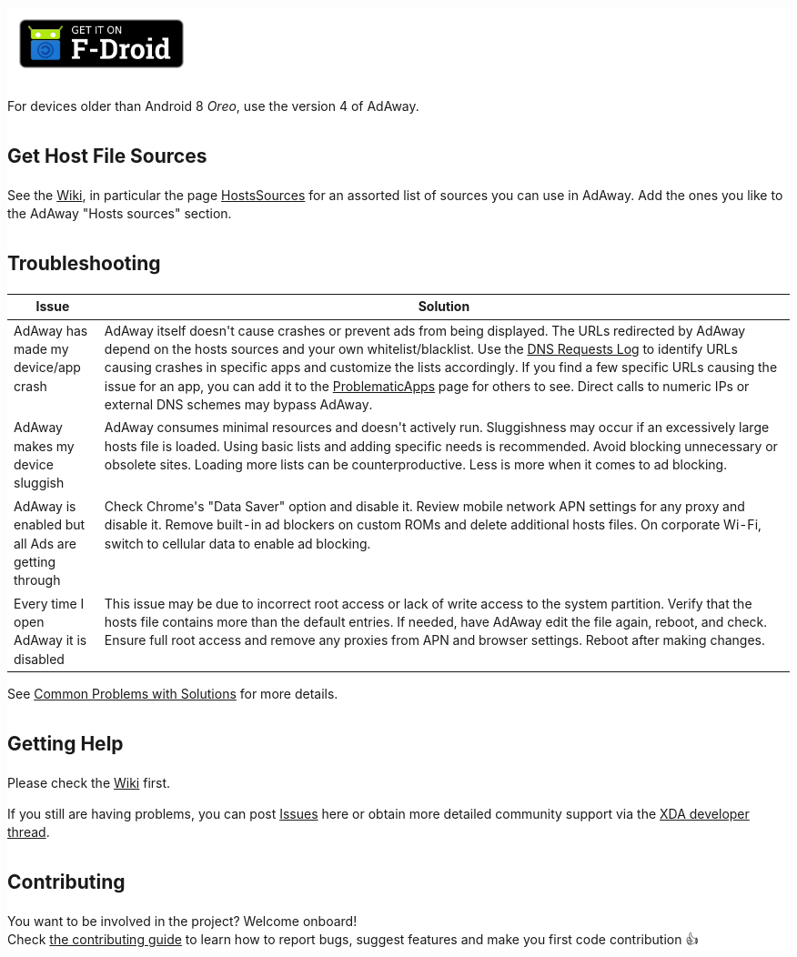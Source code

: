 [<img src="Resources/get-it-on-fdroid.png"
      raw="true"
      alt="Get it on F-Droid"
      height="80">](https://f-droid.org/app/org.adaway)

For devices older than Android 8 _Oreo_, use the version 4 of AdAway.

## Get Host File Sources

See the [Wiki](https://github.com/AdAway/AdAway/wiki), in particular the page [HostsSources](https://github.com/AdAway/AdAway/wiki/HostsSources) for an assorted list of sources you can use in AdAway.
Add the ones you like to the AdAway "Hosts sources" section.

## Troubleshooting

| Issue                                               | Solution                                                                                                                                                                                                                                                                                   |
|-----------------------------------------------------|--------------------------------------------------------------------------------------------------------------------------------------------------------------------------------------------------------------------------------------------------------------------------------------------|
| AdAway has made my device/app crash                  | AdAway itself doesn't cause crashes or prevent ads from being displayed. The URLs redirected by AdAway depend on the hosts sources and your own whitelist/blacklist. Use the [DNS Requests Log](https://github.com/AdAway/AdAway/wiki/LogDNS) to identify URLs causing crashes in specific apps and customize the lists accordingly. If you find a few specific URLs causing the issue for an app, you can add it to the [ProblematicApps](https://github.com/AdAway/AdAway/wiki/ProblematicApps) page for others to see. Direct calls to numeric IPs or external DNS schemes may bypass AdAway. |
| AdAway makes my device sluggish                      | AdAway consumes minimal resources and doesn't actively run. Sluggishness may occur if an excessively large hosts file is loaded. Using basic lists and adding specific needs is recommended. Avoid blocking unnecessary or obsolete sites. Loading more lists can be counterproductive. Less is more when it comes to ad blocking.                          |
| AdAway is enabled but all Ads are getting through    | Check Chrome's "Data Saver" option and disable it. Review mobile network APN settings for any proxy and disable it. Remove built-in ad blockers on custom ROMs and delete additional hosts files. On corporate Wi-Fi, switch to cellular data to enable ad blocking.                                      |
| Every time I open AdAway it is disabled              | This issue may be due to incorrect root access or lack of write access to the system partition. Verify that the hosts file contains more than the default entries. If needed, have AdAway edit the file again, reboot, and check. Ensure full root access and remove any proxies from APN and browser settings. Reboot after making changes.                     |

See [Common Problems with Solutions](https://github.com/AdAway/AdAway/wiki/Solutions) for more details.

## Getting Help

Please check the [Wiki](https://github.com/AdAway/AdAway/wiki) first.

If you still are having problems, you can post [Issues](https://github.com/AdAway/AdAway/issues) here or obtain more detailed community support via the [XDA developer thread](http://forum.xda-developers.com/showthread.php?t=2190753).

## Contributing

You want to be involved in the project? Welcome onboard!  
Check [the contributing guide](CONTRIBUTING.md) to learn how to report bugs, suggest features and make you first code contribution :+1:
